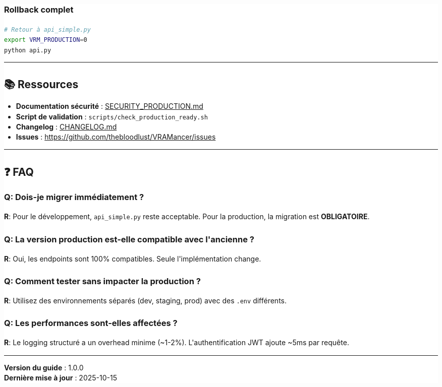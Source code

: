 ### Rollback complet

```bash
# Retour à api_simple.py
export VRM_PRODUCTION=0
python api.py
```

---

## 📚 Ressources

- **Documentation sécurité** : [SECURITY_PRODUCTION.md](SECURITY_PRODUCTION.md)
- **Script de validation** : `scripts/check_production_ready.sh`
- **Changelog** : [CHANGELOG.md](CHANGELOG.md)
- **Issues** : https://github.com/thebloodlust/VRAMancer/issues

---

## ❓ FAQ

### Q: Dois-je migrer immédiatement ?

**R**: Pour le développement, `api_simple.py` reste acceptable. Pour la production, la migration est **OBLIGATOIRE**.

### Q: La version production est-elle compatible avec l'ancienne ?

**R**: Oui, les endpoints sont 100% compatibles. Seule l'implémentation change.

### Q: Comment tester sans impacter la production ?

**R**: Utilisez des environnements séparés (dev, staging, prod) avec des `.env` différents.

### Q: Les performances sont-elles affectées ?

**R**: Le logging structuré a un overhead minime (~1-2%). L'authentification JWT ajoute ~5ms par requête.

---

**Version du guide** : 1.0.0  
**Dernière mise à jour** : 2025-10-15
